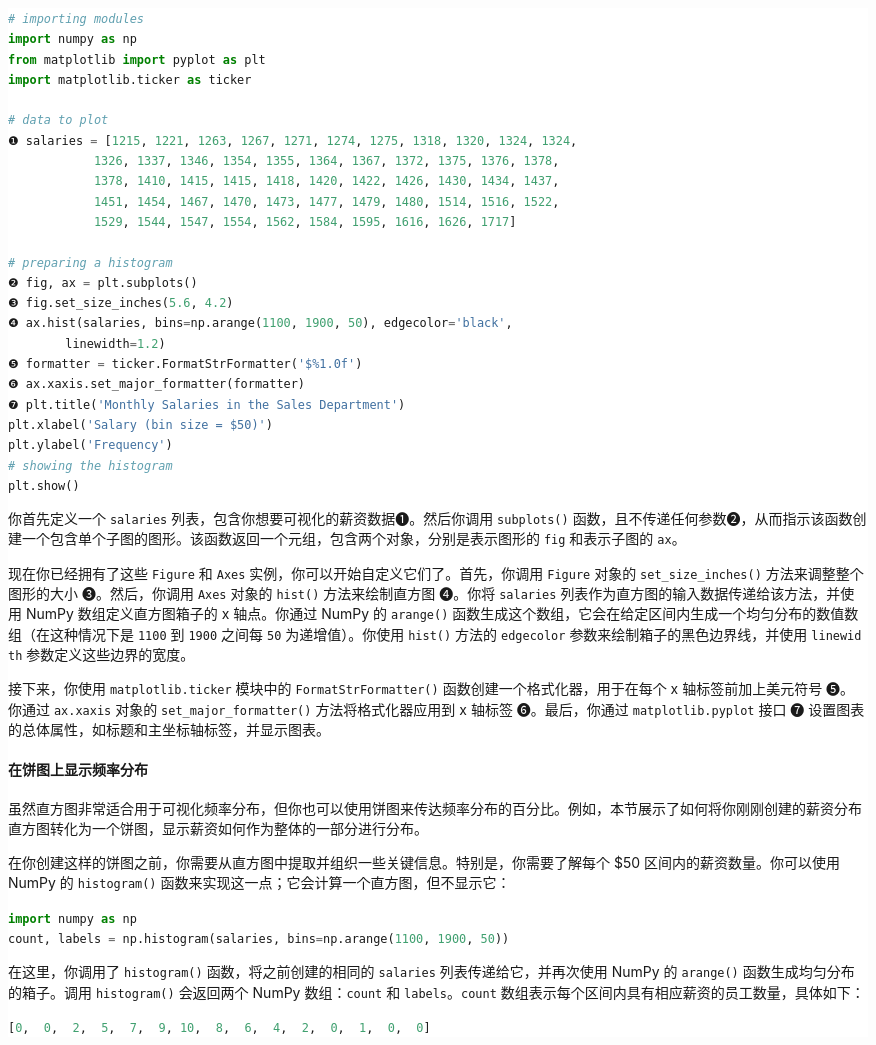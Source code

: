 ```py
# importing modules
import numpy as np
from matplotlib import pyplot as plt
import matplotlib.ticker as ticker

# data to plot
❶ salaries = [1215, 1221, 1263, 1267, 1271, 1274, 1275, 1318, 1320, 1324, 1324,
            1326, 1337, 1346, 1354, 1355, 1364, 1367, 1372, 1375, 1376, 1378,
            1378, 1410, 1415, 1415, 1418, 1420, 1422, 1426, 1430, 1434, 1437,
            1451, 1454, 1467, 1470, 1473, 1477, 1479, 1480, 1514, 1516, 1522,
            1529, 1544, 1547, 1554, 1562, 1584, 1595, 1616, 1626, 1717]

# preparing a histogram
❷ fig, ax = plt.subplots()
❸ fig.set_size_inches(5.6, 4.2)
❹ ax.hist(salaries, bins=np.arange(1100, 1900, 50), edgecolor='black',
        linewidth=1.2)
❺ formatter = ticker.FormatStrFormatter('$%1.0f')
❻ ax.xaxis.set_major_formatter(formatter)
❼ plt.title('Monthly Salaries in the Sales Department')
plt.xlabel('Salary (bin size = $50)')
plt.ylabel('Frequency')
# showing the histogram
plt.show()
```

你首先定义一个 `salaries` 列表，包含你想要可视化的薪资数据❶。然后你调用 `subplots()` 函数，且不传递任何参数❷，从而指示该函数创建一个包含单个子图的图形。该函数返回一个元组，包含两个对象，分别是表示图形的 `fig` 和表示子图的 `ax`。

现在你已经拥有了这些 `Figure` 和 `Axes` 实例，你可以开始自定义它们了。首先，你调用 `Figure` 对象的 `set_size_inches()` 方法来调整整个图形的大小 ❸。然后，你调用 `Axes` 对象的 `hist()` 方法来绘制直方图 ❹。你将 `salaries` 列表作为直方图的输入数据传递给该方法，并使用 NumPy 数组定义直方图箱子的 x 轴点。你通过 NumPy 的 `arange()` 函数生成这个数组，它会在给定区间内生成一个均匀分布的数值数组（在这种情况下是 `1100` 到 `1900` 之间每 `50` 为递增值）。你使用 `hist()` 方法的 `edgecolor` 参数来绘制箱子的黑色边界线，并使用 `linewidth` 参数定义这些边界的宽度。

接下来，你使用 `matplotlib.ticker` 模块中的 `FormatStrFormatter()` 函数创建一个格式化器，用于在每个 x 轴标签前加上美元符号 ❺。你通过 `ax.xaxis` 对象的 `set_major_formatter()` 方法将格式化器应用到 x 轴标签 ❻。最后，你通过 `matplotlib.pyplot` 接口 ❼ 设置图表的总体属性，如标题和主坐标轴标签，并显示图表。

#### 在饼图上显示频率分布

虽然直方图非常适合用于可视化频率分布，但你也可以使用饼图来传达频率分布的百分比。例如，本节展示了如何将你刚刚创建的薪资分布直方图转化为一个饼图，显示薪资如何作为整体的一部分进行分布。

在你创建这样的饼图之前，你需要从直方图中提取并组织一些关键信息。特别是，你需要了解每个 $50 区间内的薪资数量。你可以使用 NumPy 的 `histogram()` 函数来实现这一点；它会计算一个直方图，但不显示它：

```py
import numpy as np
count, labels = np.histogram(salaries, bins=np.arange(1100, 1900, 50))
```

在这里，你调用了 `histogram()` 函数，将之前创建的相同的 `salaries` 列表传递给它，并再次使用 NumPy 的 `arange()` 函数生成均匀分布的箱子。调用 `histogram()` 会返回两个 NumPy 数组：`count` 和 `labels`。`count` 数组表示每个区间内具有相应薪资的员工数量，具体如下：

```py
[0,  0,  2,  5,  7,  9, 10,  8,  6,  4,  2,  0,  1,  0,  0]
```
